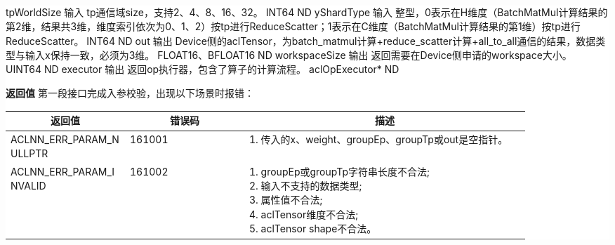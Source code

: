   <tr>
   <td>tpWorldSize</td>
   <td>输入</td>
   <td>tp通信域size，支持2、4、8、16、32。</td>
   <td>INT64</td>
   <td>ND</td>
  </tr>
  <tr>
   <td>yShardType</td>
   <td>输入</td>
   <td>整型，0表示在H维度（BatchMatMul计算结果的第2维，结果共3维，维度索引依次为0、1、2）按tp进行ReduceScatter；1表示在C维度（BatchMatMul计算结果的第1维）按tp进行ReduceScatter。</td>
   <td>INT64</td>
   <td>ND</td>
  </tr>
  <tr>
   <td>out</td>
   <td>输出</td>
   <td>Device侧的aclTensor，为batch_matmul计算+reduce_scatter计算+all_to_all通信的结果，数据类型与输入x保持一致，必须为3维。</td>
   <td>FLOAT16、BFLOAT16</td>
   <td>ND</td>
  </tr>
  <tr>
   <td>workspaceSize</td>
   <td>输出</td>
   <td>返回需要在Device侧申请的workspace大小。</td>
   <td>UINT64</td>
   <td>ND</td>
  </tr>
  <tr>
   <td>executor</td>
   <td>输出</td>
   <td>返回op执行器，包含了算子的计算流程。</td>
   <td>aclOpExecutor*</td>
   <td>ND</td>
  </tr>
 </tbody></table>

**返回值**
第一段接口完成入参校验，出现以下场景时报错：

<table style="undefined;table-layout: fixed; width: 1576px"> <colgroup>
 <col style="width: 170px">
 <col style="width: 170px">
 <col style="width: 400px">
 </colgroup>
 <thead>
  <tr>
   <th>返回值</th>
   <th>错误码</th>
   <th>描述</th>
  </tr></thead>
 <tbody>
  <tr>
   <td>ACLNN_ERR_PARAM_NULLPTR</td>
   <td>161001</td>
   <td>1. 传入的x、weight、groupEp、groupTp或out是空指针。</td>
  </tr>
  <tr>
   <td>ACLNN_ERR_PARAM_INVALID</td>
   <td>161002</td>
   <td>1. groupEp或groupTp字符串长度不合法;<br>2. 输入不支持的数据类型;<br>3. 属性值不合法;<br>4. aclTensor维度不合法;<br>5. aclTensor shape不合法。</td>
  </tr>